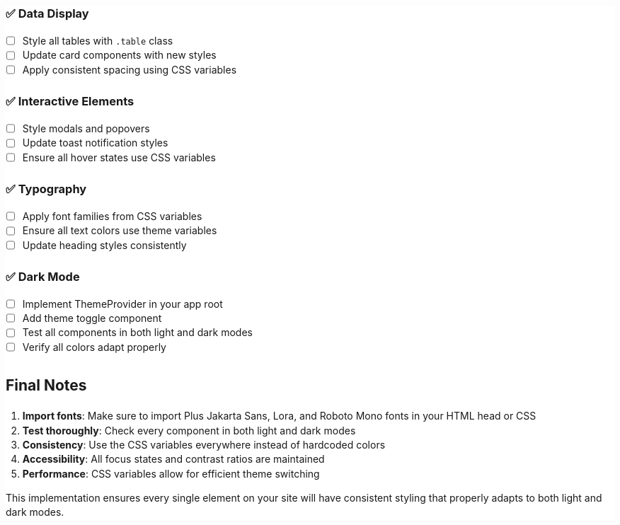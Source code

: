 ### ✅ Data Display
- [ ] Style all tables with `.table` class
- [ ] Update card components with new styles
- [ ] Apply consistent spacing using CSS variables

### ✅ Interactive Elements
- [ ] Style modals and popovers
- [ ] Update toast notification styles
- [ ] Ensure all hover states use CSS variables

### ✅ Typography
- [ ] Apply font families from CSS variables
- [ ] Ensure all text colors use theme variables
- [ ] Update heading styles consistently

### ✅ Dark Mode
- [ ] Implement ThemeProvider in your app root
- [ ] Add theme toggle component
- [ ] Test all components in both light and dark modes
- [ ] Verify all colors adapt properly

## Final Notes

1. **Import fonts**: Make sure to import Plus Jakarta Sans, Lora, and Roboto Mono fonts in your HTML head or CSS
2. **Test thoroughly**: Check every component in both light and dark modes
3. **Consistency**: Use the CSS variables everywhere instead of hardcoded colors
4. **Accessibility**: All focus states and contrast ratios are maintained
5. **Performance**: CSS variables allow for efficient theme switching

This implementation ensures every single element on your site will have consistent styling that properly adapts to both light and dark modes.